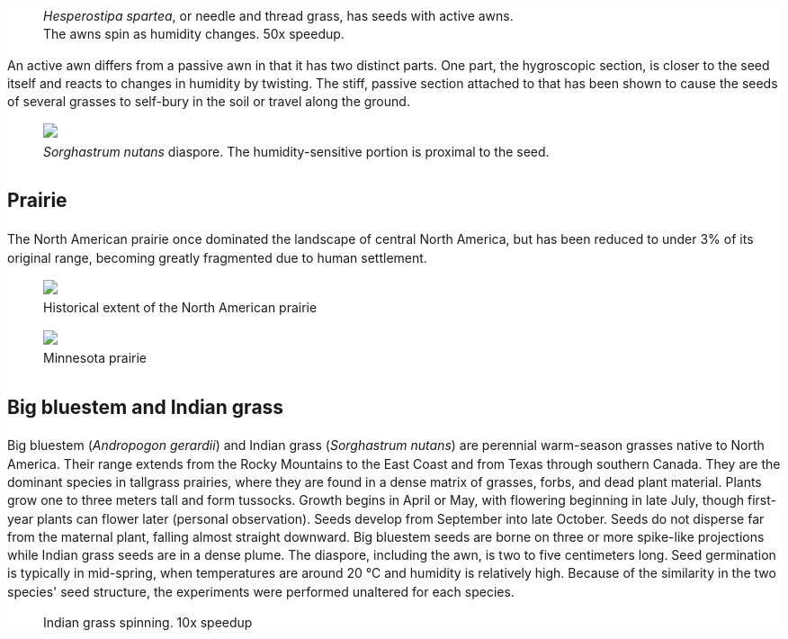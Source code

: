 
<figure>
	<iframe width="640" height="360" src="//www.youtube.com/embed/gKLjriiLWP8" frameborder="0" allowfullscreen></iframe>
	<figcaption><em>Hesperostipa spartea</em>, or needle and thread grass, has seeds with active awns.<br /> The awns spin as humidity changes. 50x speedup. </figcaption>
</figure>

An active awn differs from a passive awn in that it has two distinct parts. One part, the hygroscopic section, is closer to the seed itself and reacts to changes in humidity by twisting. The stiff, passive section attached to that has been shown to cause the seeds of several grasses to self-bury in the soil or travel along the ground.

<figure>
	<img src="/images/thesis/grass_line_drawing-small.png" />
	<figcaption><em>Sorghastrum nutans</em> diaspore. The humidity-sensitive portion is proximal to the seed. </figcaption>
</figure>

## Prairie
The North American prairie once dominated the landscape of central North America, but has been reduced to under 3% of its original range, becoming greatly fragmented due to human settlement.


<figure>
	<img src="/images/thesis/nap.gif" />
	<figcaption>Historical extent of the North American prairie</figcaption>
</figure>

<figure>
	<img src="/images/thesis/prairie.jpg" />
	<figcaption>Minnesota prairie</figcaption>
</figure>  
  
## Big bluestem and Indian grass
Big bluestem (*Andropogon gerardii*) and Indian grass (*Sorghastrum nutans*) are perennial warm-season grasses native to North America. Their range extends from the Rocky Mountains to the East Coast and from Texas through southern Canada. They are the dominant species in tallgrass prairies, where they are found in a dense matrix of grasses, forbs, and dead plant material. Plants grow one to three meters tall and form tussocks. Growth begins in April or May, with flowering beginning in late July⁠, though first-year plants can flower later (personal observation). Seeds develop from September into late October. Seeds do not disperse far from the maternal plant, falling almost straight downward⁠. Big bluestem seeds are borne on three or more spike-like projections while Indian grass seeds are in a dense plume. The diaspore, including the awn, is two to five centimeters long. Seed germination is typically in mid-spring, when temperatures are around 20 °C and humidity is relatively high. Because of the similarity in the two species' seed structure, the experiments were performed unaltered for each species.

<figure>
	<iframe width="640" height="480" src="//www.youtube.com/embed/dmjnr64jRm4" frameborder="0" allowfullscreen></iframe>
	<figcaption>Indian grass spinning. 10x speedup</figcaption>
</figure>
  